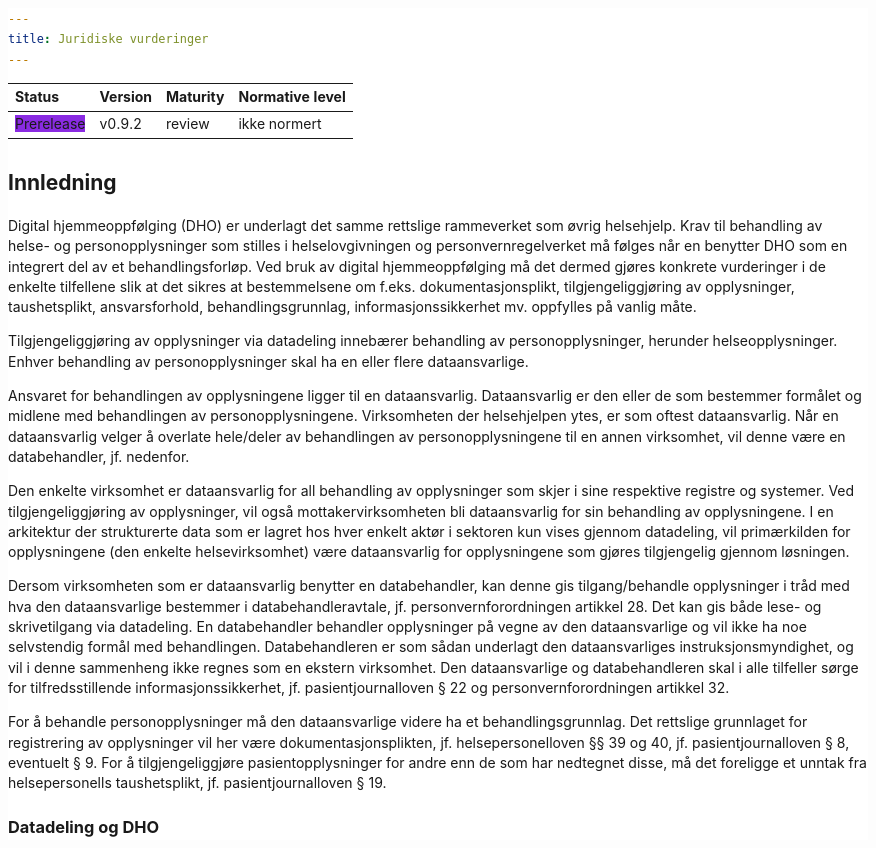 ```yaml
---
title: Juridiske vurderinger
---
```


| Status           | Version | Maturity | Normative level |
| :--------------- | :------ | :------- | :-------------- |
| <span style="background-color:BlueViolet">Prerelease</span> | v0.9.2 | review | ikke normert |

## Innledning

Digital hjemmeoppfølging (DHO) er underlagt det samme rettslige rammeverket som øvrig helsehjelp. Krav til behandling av helse- og personopplysninger som stilles i helselovgivningen og personvernregelverket må følges når en benytter DHO som en integrert del av et behandlingsforløp. Ved bruk av digital hjemmeoppfølging må det dermed gjøres konkrete vurderinger i de enkelte tilfellene slik at det sikres at bestemmelsene om f.eks. dokumentasjonsplikt, tilgjengeliggjøring av opplysninger, taushetsplikt, ansvarsforhold, behandlingsgrunnlag, informasjonssikkerhet mv. oppfylles på vanlig måte.  

Tilgjengeliggjøring av opplysninger via datadeling innebærer behandling av personopplysninger, herunder helseopplysninger. Enhver behandling av personopplysninger skal ha en eller flere dataansvarlige.  

Ansvaret for behandlingen av opplysningene ligger til en dataansvarlig. Dataansvarlig er den eller de som bestemmer formålet og midlene med behandlingen av personopplysningene. Virksomheten der helsehjelpen ytes, er som oftest dataansvarlig. Når en dataansvarlig velger å overlate hele/deler av behandlingen av personopplysningene til en annen virksomhet, vil denne være en databehandler, jf. nedenfor.  

Den enkelte virksomhet er dataansvarlig for all behandling av opplysninger som skjer i sine respektive registre og systemer. Ved tilgjengeliggjøring av opplysninger, vil også mottakervirksomheten bli dataansvarlig for sin behandling av opplysningene. I en arkitektur der strukturerte data som er lagret hos hver enkelt aktør i sektoren kun vises gjennom datadeling, vil primærkilden for opplysningene (den enkelte helsevirksomhet) være dataansvarlig for opplysningene som gjøres tilgjengelig gjennom løsningen.  

Dersom virksomheten som er dataansvarlig benytter en databehandler, kan denne gis tilgang/behandle opplysninger i tråd med hva den dataansvarlige bestemmer i databehandleravtale, jf. personvernforordningen artikkel 28. Det kan gis både lese- og skrivetilgang via datadeling. En databehandler behandler opplysninger på vegne av den dataansvarlige og vil ikke ha noe selvstendig formål med behandlingen. Databehandleren er som sådan underlagt den dataansvarliges instruksjonsmyndighet, og vil i denne sammenheng ikke regnes som en ekstern virksomhet. Den dataansvarlige og databehandleren skal i alle tilfeller sørge for tilfredsstillende informasjonssikkerhet, jf. pasientjournalloven § 22 og personvernforordningen artikkel 32.  

For å behandle personopplysninger må den dataansvarlige videre ha et behandlingsgrunnlag. Det rettslige grunnlaget for registrering av opplysninger vil her være dokumentasjonsplikten, jf. helsepersonelloven §§ 39 og 40, jf. pasientjournalloven § 8, eventuelt § 9. For å tilgjengeliggjøre pasientopplysninger for andre enn de som har nedtegnet disse, må det foreligge et unntak fra helsepersonells taushetsplikt, jf. pasientjournalloven § 19.  

### Datadeling og DHO
